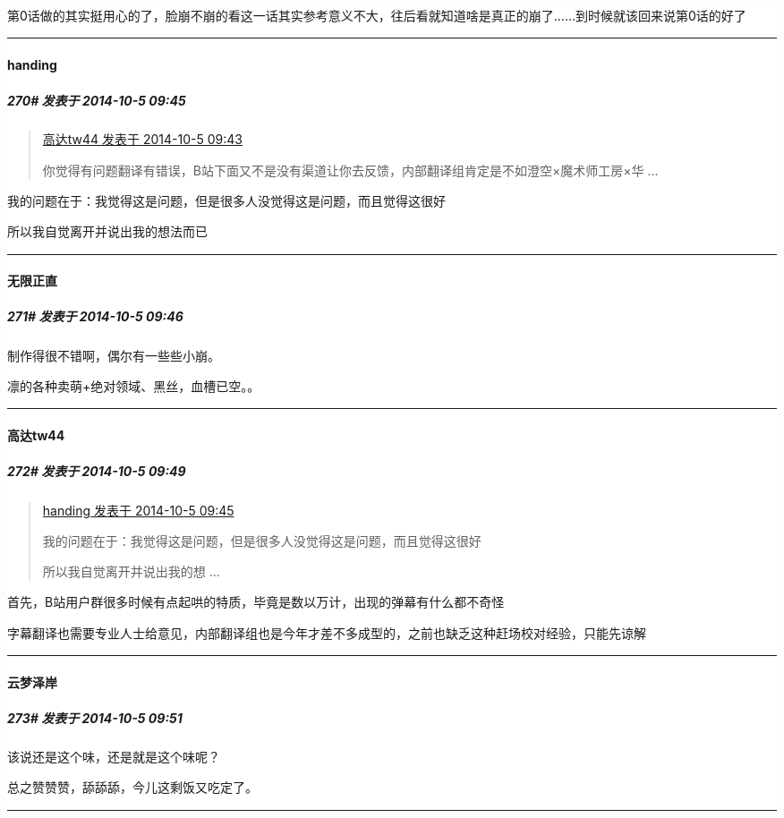 
第0话做的其实挺用心的了，脸崩不崩的看这一话其实参考意义不大，往后看就知道啥是真正的崩了……到时候就该回来说第0话的好了


-----

####  handing  
##### 270#       发表于 2014-10-5 09:45


<blockquote><a href="httphttps://bbs.saraba1st.com/2b/forum.php?mod=redirect&amp;goto=findpost&amp;pid=26824730&amp;ptid=1062472" target="_blank">高达tw44 发表于 2014-10-5 09:43</a>

你觉得有问题翻译有错误，B站下面又不是没有渠道让你去反馈，内部翻译组肯定是不如澄空×魔术师工房×华 ...</blockquote>
我的问题在于：我觉得这是问题，但是很多人没觉得这是问题，而且觉得这很好


所以我自觉离开并说出我的想法而已


-----

####  无限正直  
##### 271#       发表于 2014-10-5 09:46


制作得很不错啊，偶尔有一些些小崩。

凛的各种卖萌+绝对领域、黑丝，血槽已空。。


-----

####  高达tw44  
##### 272#       发表于 2014-10-5 09:49


<blockquote><a href="httphttps://bbs.saraba1st.com/2b/forum.php?mod=redirect&amp;goto=findpost&amp;pid=26824740&amp;ptid=1062472" target="_blank">handing 发表于 2014-10-5 09:45</a>

我的问题在于：我觉得这是问题，但是很多人没觉得这是问题，而且觉得这很好


所以我自觉离开并说出我的想 ...</blockquote>
首先，B站用户群很多时候有点起哄的特质，毕竟是数以万计，出现的弹幕有什么都不奇怪


字幕翻译也需要专业人士给意见，内部翻译组也是今年才差不多成型的，之前也缺乏这种赶场校对经验，只能先谅解


-----

####  云梦泽岸  
##### 273#       发表于 2014-10-5 09:51


该说还是这个味，还是就是这个味呢？

总之赞赞赞，舔舔舔，今儿这剩饭又吃定了。


-----
